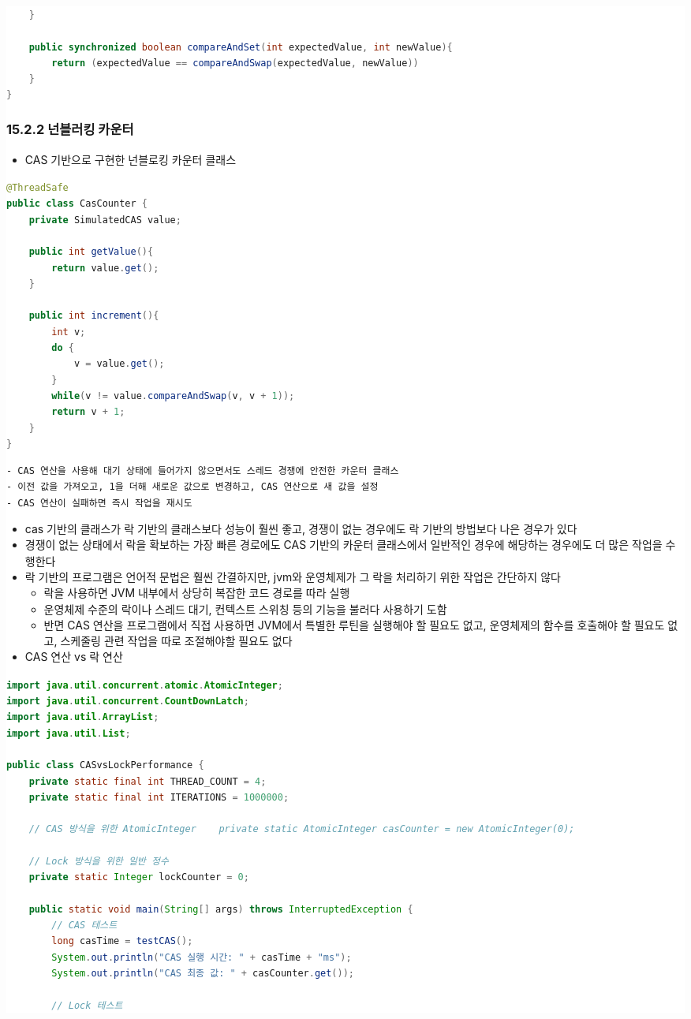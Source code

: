 ```Java
	}

	public synchronized boolean compareAndSet(int expectedValue, int newValue){
		return (expectedValue == compareAndSwap(expectedValue, newValue))
	}
}
```

### 15.2.2 넌블러킹 카운터
- CAS 기반으로 구현한 넌블로킹 카운터 클래스
```Java
@ThreadSafe
public class CasCounter {
	private SimulatedCAS value;
	
	public int getValue(){
		return value.get();
	}

	public int increment(){
		int v;
		do {
			v = value.get();
		}
		while(v != value.compareAndSwap(v, v + 1));
		return v + 1;
	}
}
```
	- CAS 연산을 사용해 대기 상태에 들어가지 않으면서도 스레드 경쟁에 안전한 카운터 클래스
	- 이전 값을 가져오고, 1을 더해 새로운 값으로 변경하고, CAS 연산으로 새 값을 설정
	- CAS 연산이 실패하면 즉시 작업을 재시도
- cas 기반의 클래스가 락 기반의 클래스보다 성능이 훨씬 좋고, 경쟁이 없는 경우에도 락 기반의 방법보다 나은 경우가 있다
- 경쟁이 없는 상태에서 락을 확보하는 가장 빠른 경로에도 CAS 기반의 카운터 클래스에서 일반적인 경우에 해당하는 경우에도 더 많은 작업을 수행한다
- 락 기반의 프로그램은 언어적 문법은 훨씬 간결하지만, jvm와 운영체제가 그 락을 처리하기 위한 작업은 간단하지 않다
	- 락을 사용하면 JVM 내부에서 상당히 복잡한 코드 경로를 따라 실행
	- 운영체제 수준의 락이나 스레드 대기, 컨텍스트 스위칭 등의 기능을 불러다 사용하기 도함
	- 반면 CAS 연산을 프로그램에서 직접 사용하면 JVM에서 특별한 루틴을 실행해야 할 필요도 없고, 운영체제의 함수를 호출해야 할 필요도 없고, 스케줄링 관련 작업을 따로 조절해야할 필요도 없다
- CAS 연산 vs 락 연산
```Java 
import java.util.concurrent.atomic.AtomicInteger;  
import java.util.concurrent.CountDownLatch;  
import java.util.ArrayList;  
import java.util.List;  
  
public class CASvsLockPerformance {  
    private static final int THREAD_COUNT = 4;  
    private static final int ITERATIONS = 1000000;  
  
    // CAS 방식을 위한 AtomicInteger    private static AtomicInteger casCounter = new AtomicInteger(0);  
  
    // Lock 방식을 위한 일반 정수  
    private static Integer lockCounter = 0;  
  
    public static void main(String[] args) throws InterruptedException {  
        // CAS 테스트  
        long casTime = testCAS();  
        System.out.println("CAS 실행 시간: " + casTime + "ms");  
        System.out.println("CAS 최종 값: " + casCounter.get());  
  
        // Lock 테스트  
```